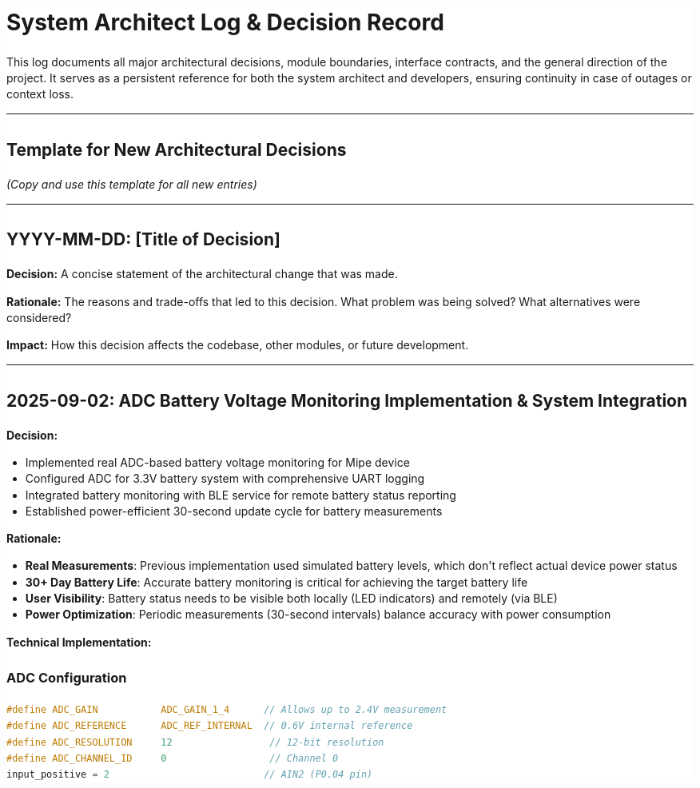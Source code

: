 # System Architect Log & Decision Record

This log documents all major architectural decisions, module boundaries, interface contracts, and the general direction of the project. It serves as a persistent reference for both the system architect and developers, ensuring continuity in case of outages or context loss.

---

## Template for New Architectural Decisions

*(Copy and use this template for all new entries)*

---

## YYYY-MM-DD: [Title of Decision]

**Decision:** A concise statement of the architectural change that was made.

**Rationale:** The reasons and trade-offs that led to this decision. What problem was being solved? What alternatives were considered?

**Impact:** How this decision affects the codebase, other modules, or future development.

---

## 2025-09-02: ADC Battery Voltage Monitoring Implementation & System Integration

**Decision:**
- Implemented real ADC-based battery voltage monitoring for Mipe device
- Configured ADC for 3.3V battery system with comprehensive UART logging
- Integrated battery monitoring with BLE service for remote battery status reporting
- Established power-efficient 30-second update cycle for battery measurements

**Rationale:**
- **Real Measurements**: Previous implementation used simulated battery levels, which don't reflect actual device power status
- **30+ Day Battery Life**: Accurate battery monitoring is critical for achieving the target battery life
- **User Visibility**: Battery status needs to be visible both locally (LED indicators) and remotely (via BLE)
- **Power Optimization**: Periodic measurements (30-second intervals) balance accuracy with power consumption

**Technical Implementation:**

### ADC Configuration
```c
#define ADC_GAIN           ADC_GAIN_1_4      // Allows up to 2.4V measurement
#define ADC_REFERENCE      ADC_REF_INTERNAL  // 0.6V internal reference
#define ADC_RESOLUTION     12                 // 12-bit resolution
#define ADC_CHANNEL_ID     0                  // Channel 0
input_positive = 2                           // AIN2 (P0.04 pin)
```
